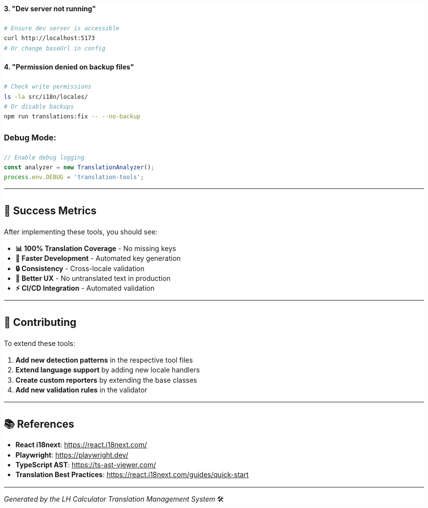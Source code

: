 #### 3. **"Dev server not running"**
```bash
# Ensure dev server is accessible
curl http://localhost:5173
# Or change baseUrl in config
```

#### 4. **"Permission denied on backup files"**
```bash
# Check write permissions
ls -la src/i18n/locales/
# Or disable backups
npm run translations:fix -- --no-backup
```

### Debug Mode:

```typescript
// Enable debug logging
const analyzer = new TranslationAnalyzer();
process.env.DEBUG = 'translation-tools';
```

---

## 🎉 Success Metrics

After implementing these tools, you should see:

- **📊 100% Translation Coverage** - No missing keys
- **🚀 Faster Development** - Automated key generation  
- **🔒 Consistency** - Cross-locale validation
- **📱 Better UX** - No untranslated text in production
- **⚡ CI/CD Integration** - Automated validation

---

## 🤝 Contributing

To extend these tools:

1. **Add new detection patterns** in the respective tool files
2. **Extend language support** by adding new locale handlers
3. **Create custom reporters** by extending the base classes
4. **Add new validation rules** in the validator

---

## 📚 References

- **React i18next**: https://react.i18next.com/
- **Playwright**: https://playwright.dev/
- **TypeScript AST**: https://ts-ast-viewer.com/
- **Translation Best Practices**: https://react.i18next.com/guides/quick-start

---

*Generated by the LH Calculator Translation Management System* 🛠️